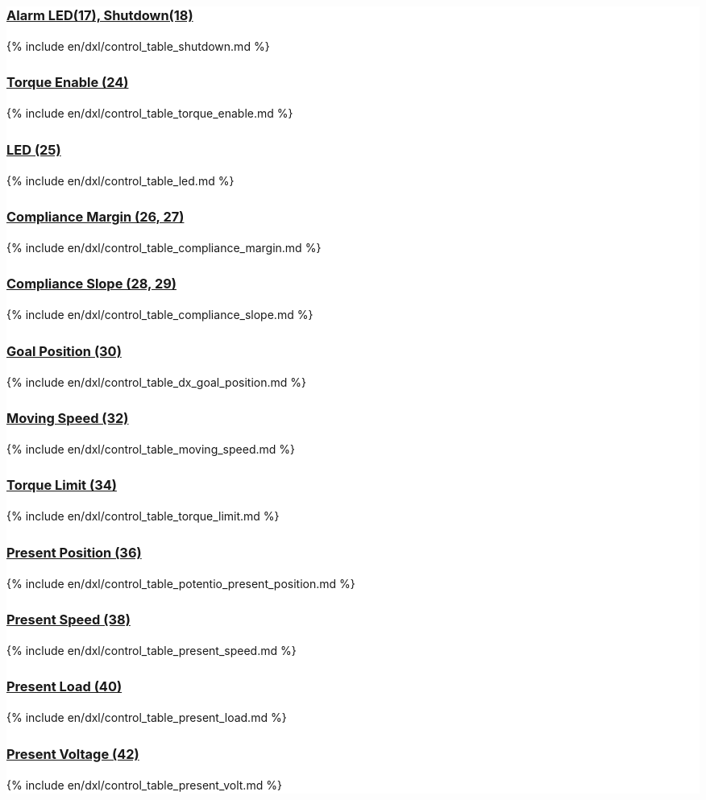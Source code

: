 ### <a name="alarm-led"></a><a name="shutdown"></a>**[Alarm LED(17), Shutdown(18)](#alarm-led17-shutdown18)**
{% include en/dxl/control_table_shutdown.md %}

### <a name="torque-enable"></a>**[Torque Enable (24)](#torque-enable-24)**
{% include en/dxl/control_table_torque_enable.md %}

### <a name="led"></a>**[LED (25)](#led-25)**
{% include en/dxl/control_table_led.md %}

### <a name="cw-compliance-margin"></a><a name="ccw-compliance-margin"></a>**[Compliance Margin (26, 27)](#compliance-margin-26-27)**
{% include en/dxl/control_table_compliance_margin.md %}

### <a name="cw-compliance-slope"></a><a name="ccw-compliance-slope"></a>**[Compliance Slope (28, 29)](#compliance-slope-28-29)**
{% include en/dxl/control_table_compliance_slope.md %}

### <a name="goal-position"></a>**[Goal Position (30)](#goal-position-30)**
{% include en/dxl/control_table_dx_goal_position.md %}

### <a name="moving-speed"></a>**[Moving Speed (32)](#moving-speed-32)**
{% include en/dxl/control_table_moving_speed.md %}

### <a name="torque-limit"></a>**[Torque Limit (34)](#torque-limit-34)**
{% include en/dxl/control_table_torque_limit.md %}

### <a name="present-position"></a>**[Present Position (36)](#present-position-36)**
{% include en/dxl/control_table_potentio_present_position.md %}

### <a name="present-speed"></a>**[Present Speed (38)](#present-speed-38)**
{% include en/dxl/control_table_present_speed.md %}

### <a name="present-load"></a>**[Present Load (40)](#present-load-40)**
{% include en/dxl/control_table_present_load.md %}

### <a name="present-voltage"></a>**[Present Voltage (42)](#present-voltage-42)**
{% include en/dxl/control_table_present_volt.md %}
